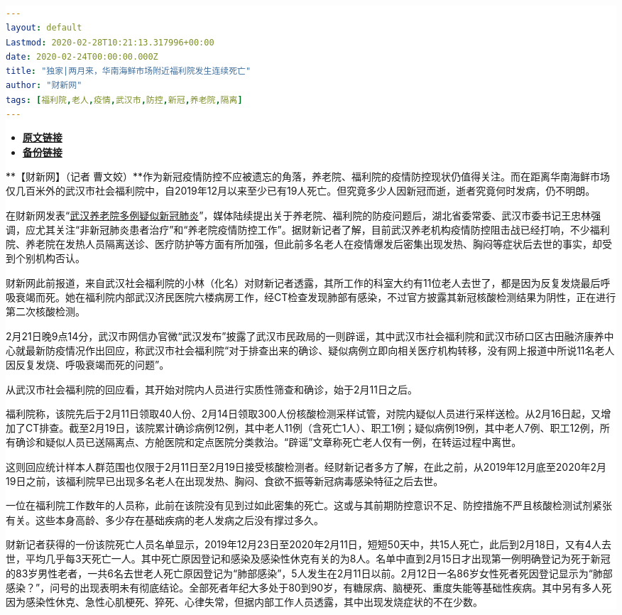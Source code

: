 ```yaml
---
layout: default
Lastmod: 2020-02-28T10:21:13.317996+00:00
date: 2020-02-24T00:00:00.000Z
title: "独家|两月来，华南海鲜市场附近福利院发生连续死亡"
author: "财新网"
tags: [福利院,老人,疫情,武汉市,防控,新冠,养老院,隔离]
---
```


* [**原文链接**](http://www.caixin.com/2020-02-24/101519505.html)
* [**备份链接**](http://archive.ph/nyT1k)


**【财新网】（记者 曹文姣）**作为新冠疫情防控不应被遗忘的角落，养老院、福利院的疫情防控现状仍值得关注。而在距离华南海鲜市场仅几百米外的武汉市社会福利院中，自2019年12月以来至少已有19人死亡。但究竟多少人因新冠而逝，逝者究竟何时发病，仍不明朗。

在财新网发表“[武汉养老院多例疑似新冠肺炎](http://www.caixin.com/2020-02-20/101517851.html)”，媒体陆续提出关于养老院、福利院的防疫问题后，湖北省委常委、武汉市委书记王忠林强调，应尤其关注“非新冠肺炎患者治疗”和“养老院疫情防控工作”。据财新记者了解，目前武汉养老机构疫情防控阻击战已经打响，不少福利院、养老院在发热人员隔离送诊、医疗防护等方面有所加强，但此前多名老人在疫情爆发后密集出现发热、胸闷等症状后去世的事实，却受到个别机构否认。

财新网此前报道，来自武汉社会福利院的小林（化名）对财新记者透露，其所工作的科室大约有11位老人去世了，都是因为反复发烧最后呼吸衰竭而死。她在福利院内部武汉济民医院六楼病房工作，经CT检查发现肺部有感染，不过官方披露其新冠核酸检测结果为阴性，正在进行第二次核酸检测。

2月21日晚9点14分，武汉市网信办官微“武汉发布”披露了武汉市民政局的一则辟谣，其中武汉市社会福利院和武汉市硚口区古田融济康养中心就最新防疫情况作出回应，称武汉市社会福利院“对于排查出来的确诊、疑似病例立即向相关医疗机构转移，没有网上报道中所说11名老人因反复发烧、呼吸衰竭而死的问题”。

从武汉市社会福利院的回应看，其开始对院内人员进行实质性筛查和确诊，始于2月11日之后。

福利院称，该院先后于2月11日领取40人份、2月14日领取300人份核酸检测采样试管，对院内疑似人员进行采样送检。从2月16日起，又增加了CT排查。截至2月19日，该院累计确诊病例12例，其中老人11例（含死亡1人）、职工1例；疑似病例19例，其中老人7例、职工12例，所有确诊和疑似人员已送隔离点、方舱医院和定点医院分类救治。“辟谣”文章称死亡老人仅有一例，在转运过程中离世。

这则回应统计样本人群范围也仅限于2月11日至2月19日接受核酸检测者。经财新记者多方了解，在此之前，从2019年12月底至2020年2月19日之前，该福利院早已出现多名老人在出现发热、胸闷、食欲不振等新冠病毒感染特征之后去世。

一位在福利院工作数年的人员称，此前在该院没有见到过如此密集的死亡。这或与其前期防控意识不足、防控措施不严且核酸检测试剂紧张有关。这些本身高龄、多少存在基础疾病的老人发病之后没有撑过多久。

财新记者获得的一份该院死亡人员名单显示，2019年12月23日至2020年2月11日，短短50天中，共15人死亡，此后到2月18日，又有4人去世，平均几乎每3天死亡一人。其中死亡原因登记和感染及感染性休克有关的为8人。名单中直到2月15日才出现第一例明确登记为死于新冠的83岁男性老者，一共6名去世老人死亡原因登记为“肺部感染”，5人发生在2月11日以前。2月12日一名86岁女性死者死因登记显示为“肺部感染？”，问号的出现表明未有彻底结论。全部死者年纪大多处于80到90岁，有糖尿病、脑梗死、重度失能等基础性疾病。其中另有多人死因为感染性休克、急性心肌梗死、猝死、心律失常，但据内部工作人员透露，其中出现发烧症状的不在少数。
